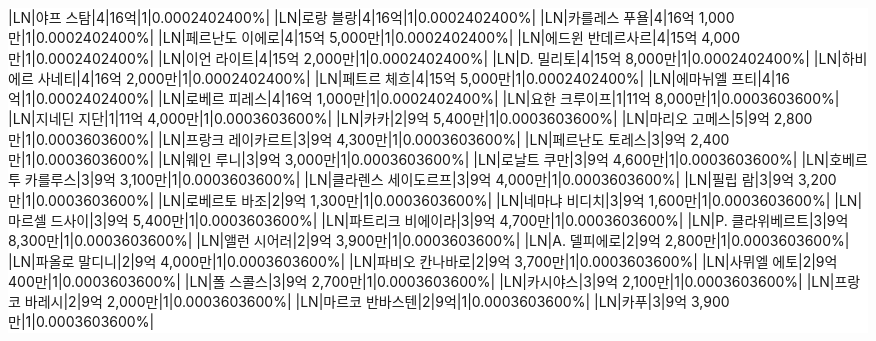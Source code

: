 |LN|야프 스탐|4|16억|1|0.0002402400%|
|LN|로랑 블랑|4|16억|1|0.0002402400%|
|LN|카를레스 푸욜|4|16억 1,000만|1|0.0002402400%|
|LN|페르난도 이에로|4|15억 5,000만|1|0.0002402400%|
|LN|에드윈 반데르사르|4|15억 4,000만|1|0.0002402400%|
|LN|이언 라이트|4|15억 2,000만|1|0.0002402400%|
|LN|D. 밀리토|4|15억 8,000만|1|0.0002402400%|
|LN|하비에르 사네티|4|16억 2,000만|1|0.0002402400%|
|LN|페트르 체흐|4|15억 5,000만|1|0.0002402400%|
|LN|에마뉘엘 프티|4|16억|1|0.0002402400%|
|LN|로베르 피레스|4|16억 1,000만|1|0.0002402400%|
|LN|요한 크루이프|1|11억 8,000만|1|0.0003603600%|
|LN|지네딘 지단|1|11억 4,000만|1|0.0003603600%|
|LN|카카|2|9억 5,400만|1|0.0003603600%|
|LN|마리오 고메스|5|9억 2,800만|1|0.0003603600%|
|LN|프랑크 레이카르트|3|9억 4,300만|1|0.0003603600%|
|LN|페르난도 토레스|3|9억 2,400만|1|0.0003603600%|
|LN|웨인 루니|3|9억 3,000만|1|0.0003603600%|
|LN|로날트 쿠만|3|9억 4,600만|1|0.0003603600%|
|LN|호베르투 카를루스|3|9억 3,100만|1|0.0003603600%|
|LN|클라렌스 세이도르프|3|9억 4,000만|1|0.0003603600%|
|LN|필립 람|3|9억 3,200만|1|0.0003603600%|
|LN|로베르토 바조|2|9억 1,300만|1|0.0003603600%|
|LN|네마냐 비디치|3|9억 1,600만|1|0.0003603600%|
|LN|마르셀 드사이|3|9억 5,400만|1|0.0003603600%|
|LN|파트리크 비에이라|3|9억 4,700만|1|0.0003603600%|
|LN|P. 클라위베르트|3|9억 8,300만|1|0.0003603600%|
|LN|앨런 시어러|2|9억 3,900만|1|0.0003603600%|
|LN|A. 델피에로|2|9억 2,800만|1|0.0003603600%|
|LN|파올로 말디니|2|9억 4,000만|1|0.0003603600%|
|LN|파비오 칸나바로|2|9억 3,700만|1|0.0003603600%|
|LN|사뮈엘 에토|2|9억 400만|1|0.0003603600%|
|LN|폴 스콜스|3|9억 2,700만|1|0.0003603600%|
|LN|카시야스|3|9억 2,100만|1|0.0003603600%|
|LN|프랑코 바레시|2|9억 2,000만|1|0.0003603600%|
|LN|마르코 반바스텐|2|9억|1|0.0003603600%|
|LN|카푸|3|9억 3,900만|1|0.0003603600%|